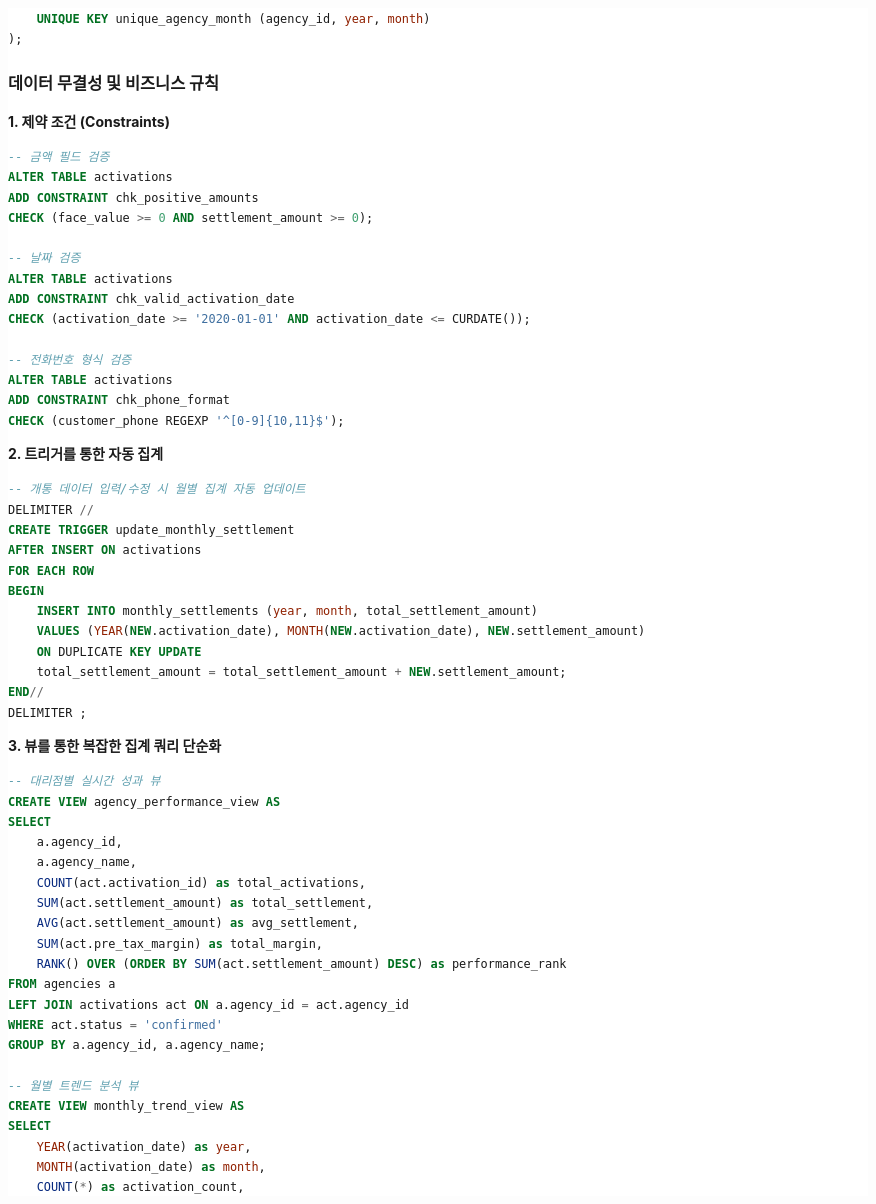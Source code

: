 ```sql
    UNIQUE KEY unique_agency_month (agency_id, year, month)
);
```

### 데이터 무결성 및 비즈니스 규칙

**1. 제약 조건 (Constraints)**

```sql
-- 금액 필드 검증
ALTER TABLE activations 
ADD CONSTRAINT chk_positive_amounts 
CHECK (face_value >= 0 AND settlement_amount >= 0);

-- 날짜 검증
ALTER TABLE activations 
ADD CONSTRAINT chk_valid_activation_date 
CHECK (activation_date >= '2020-01-01' AND activation_date <= CURDATE());

-- 전화번호 형식 검증
ALTER TABLE activations 
ADD CONSTRAINT chk_phone_format 
CHECK (customer_phone REGEXP '^[0-9]{10,11}$');
```

**2. 트리거를 통한 자동 집계**

```sql
-- 개통 데이터 입력/수정 시 월별 집계 자동 업데이트
DELIMITER //
CREATE TRIGGER update_monthly_settlement
AFTER INSERT ON activations
FOR EACH ROW
BEGIN
    INSERT INTO monthly_settlements (year, month, total_settlement_amount)
    VALUES (YEAR(NEW.activation_date), MONTH(NEW.activation_date), NEW.settlement_amount)
    ON DUPLICATE KEY UPDATE 
    total_settlement_amount = total_settlement_amount + NEW.settlement_amount;
END//
DELIMITER ;
```

**3. 뷰를 통한 복잡한 집계 쿼리 단순화**

```sql
-- 대리점별 실시간 성과 뷰
CREATE VIEW agency_performance_view AS
SELECT 
    a.agency_id,
    a.agency_name,
    COUNT(act.activation_id) as total_activations,
    SUM(act.settlement_amount) as total_settlement,
    AVG(act.settlement_amount) as avg_settlement,
    SUM(act.pre_tax_margin) as total_margin,
    RANK() OVER (ORDER BY SUM(act.settlement_amount) DESC) as performance_rank
FROM agencies a
LEFT JOIN activations act ON a.agency_id = act.agency_id
WHERE act.status = 'confirmed'
GROUP BY a.agency_id, a.agency_name;

-- 월별 트렌드 분석 뷰
CREATE VIEW monthly_trend_view AS
SELECT 
    YEAR(activation_date) as year,
    MONTH(activation_date) as month,
    COUNT(*) as activation_count,
```